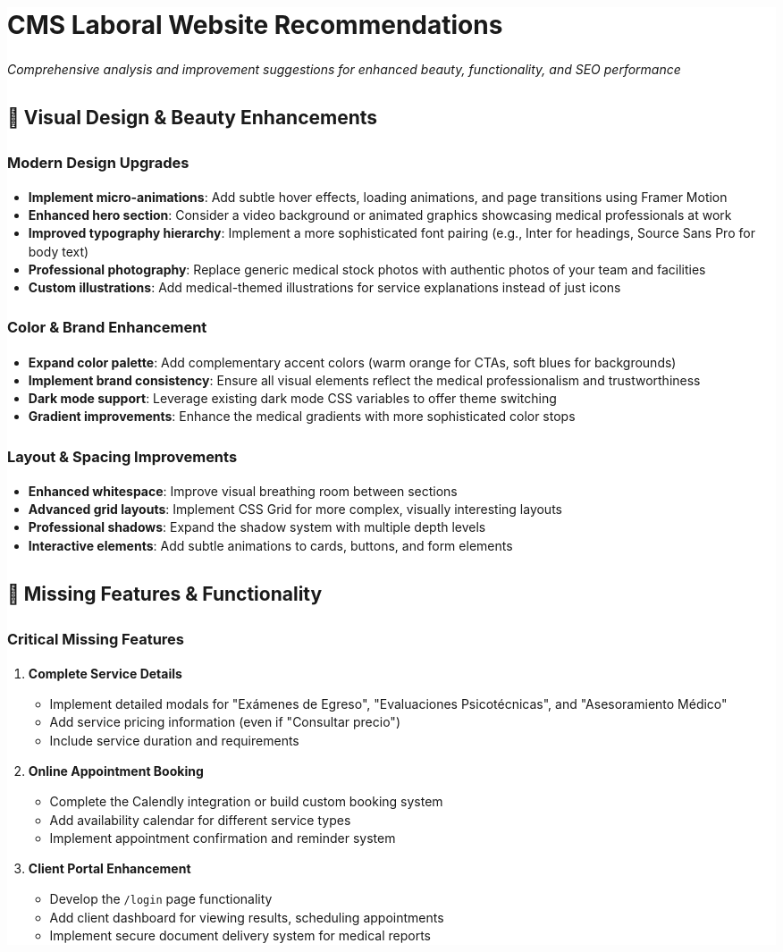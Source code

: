 # CMS Laboral Website Recommendations
*Comprehensive analysis and improvement suggestions for enhanced beauty, functionality, and SEO performance*

## 🎨 Visual Design & Beauty Enhancements

### **Modern Design Upgrades**
- **Implement micro-animations**: Add subtle hover effects, loading animations, and page transitions using Framer Motion
- **Enhanced hero section**: Consider a video background or animated graphics showcasing medical professionals at work
- **Improved typography hierarchy**: Implement a more sophisticated font pairing (e.g., Inter for headings, Source Sans Pro for body text)
- **Professional photography**: Replace generic medical stock photos with authentic photos of your team and facilities
- **Custom illustrations**: Add medical-themed illustrations for service explanations instead of just icons

### **Color & Brand Enhancement**
- **Expand color palette**: Add complementary accent colors (warm orange for CTAs, soft blues for backgrounds)
- **Implement brand consistency**: Ensure all visual elements reflect the medical professionalism and trustworthiness
- **Dark mode support**: Leverage existing dark mode CSS variables to offer theme switching
- **Gradient improvements**: Enhance the medical gradients with more sophisticated color stops

### **Layout & Spacing Improvements**
- **Enhanced whitespace**: Improve visual breathing room between sections
- **Advanced grid layouts**: Implement CSS Grid for more complex, visually interesting layouts
- **Professional shadows**: Expand the shadow system with multiple depth levels
- **Interactive elements**: Add subtle animations to cards, buttons, and form elements

## 🚀 Missing Features & Functionality

### **Critical Missing Features**
1. **Complete Service Details**
   - Implement detailed modals for "Exámenes de Egreso", "Evaluaciones Psicotécnicas", and "Asesoramiento Médico"
   - Add service pricing information (even if "Consultar precio")
   - Include service duration and requirements

2. **Online Appointment Booking**
   - Complete the Calendly integration or build custom booking system
   - Add availability calendar for different service types
   - Implement appointment confirmation and reminder system

3. **Client Portal Enhancement**
   - Develop the `/login` page functionality
   - Add client dashboard for viewing results, scheduling appointments
   - Implement secure document delivery system for medical reports
